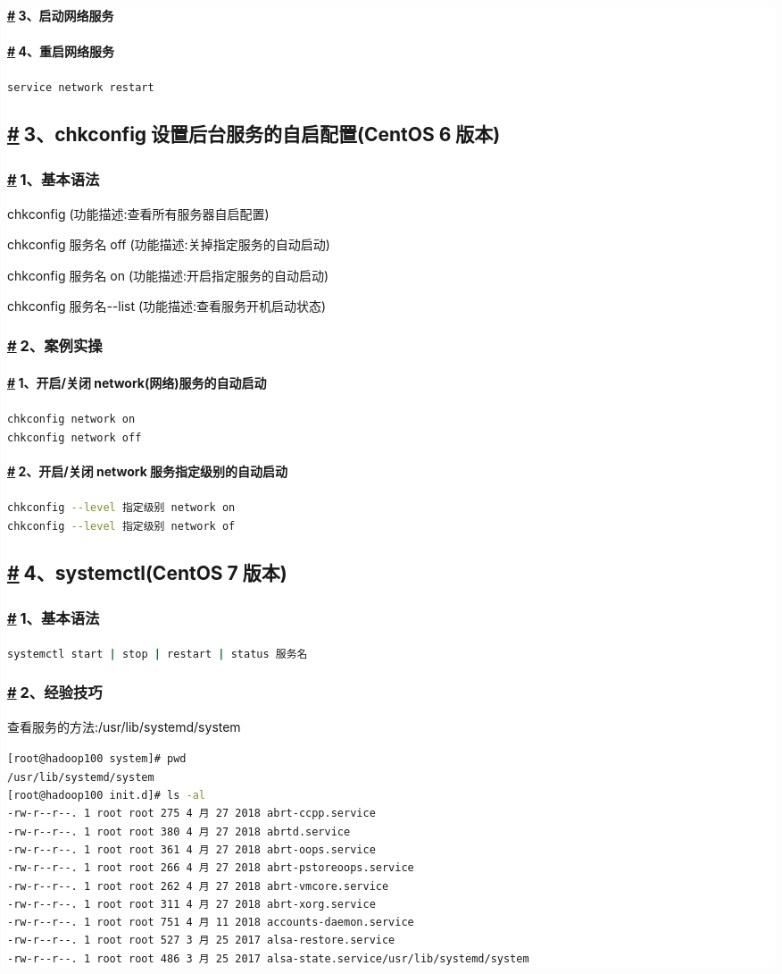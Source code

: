 #### [#](#_3、启动网络服务) 3、启动网络服务

#### [#](#_4、重启网络服务) 4、重启网络服务

```sh
service network restart
```

## [#](#_3、chkconfig设置后台服务的自启配置-centos-6-版本) 3、chkconfig 设置后台服务的自启配置(**CentOS 6** 版本)

### [#](#_1、基本语法-2) 1、基本语法

chkconfig (功能描述:查看所有服务器自启配置)

chkconfig 服务名 off (功能描述:关掉指定服务的自动启动)

chkconfig 服务名 on (功能描述:开启指定服务的自动启动)

chkconfig 服务名--list (功能描述:查看服务开机启动状态)

### [#](#_2、案例实操) 2、案例实操

#### [#](#_1、开启-关闭-network-网络-服务的自动启动) 1、开启/关闭 network(网络)服务的自动启动

```sh
chkconfig network on
chkconfig network off
```

#### [#](#_2、开启-关闭-network-服务指定级别的自动启动) 2、开启/关闭 network 服务指定级别的自动启动

```sh
chkconfig --level 指定级别 network on
chkconfig --level 指定级别 network of
```

## [#](#_4、systemctl-centos-7-版本) 4、systemctl(**CentOS 7** 版本)

### [#](#_1、基本语法-3) 1、基本语法

```sh
systemctl start | stop | restart | status 服务名
```

### [#](#_2、经验技巧-2) 2、经验技巧

查看服务的方法:/usr/lib/systemd/system

```sh
[root@hadoop100 system]# pwd
/usr/lib/systemd/system
[root@hadoop100 init.d]# ls -al
-rw-r--r--. 1 root root 275 4 月 27 2018 abrt-ccpp.service
-rw-r--r--. 1 root root 380 4 月 27 2018 abrtd.service
-rw-r--r--. 1 root root 361 4 月 27 2018 abrt-oops.service
-rw-r--r--. 1 root root 266 4 月 27 2018 abrt-pstoreoops.service
-rw-r--r--. 1 root root 262 4 月 27 2018 abrt-vmcore.service
-rw-r--r--. 1 root root 311 4 月 27 2018 abrt-xorg.service
-rw-r--r--. 1 root root 751 4 月 11 2018 accounts-daemon.service
-rw-r--r--. 1 root root 527 3 月 25 2017 alsa-restore.service
-rw-r--r--. 1 root root 486 3 月 25 2017 alsa-state.service/usr/lib/systemd/system
```
